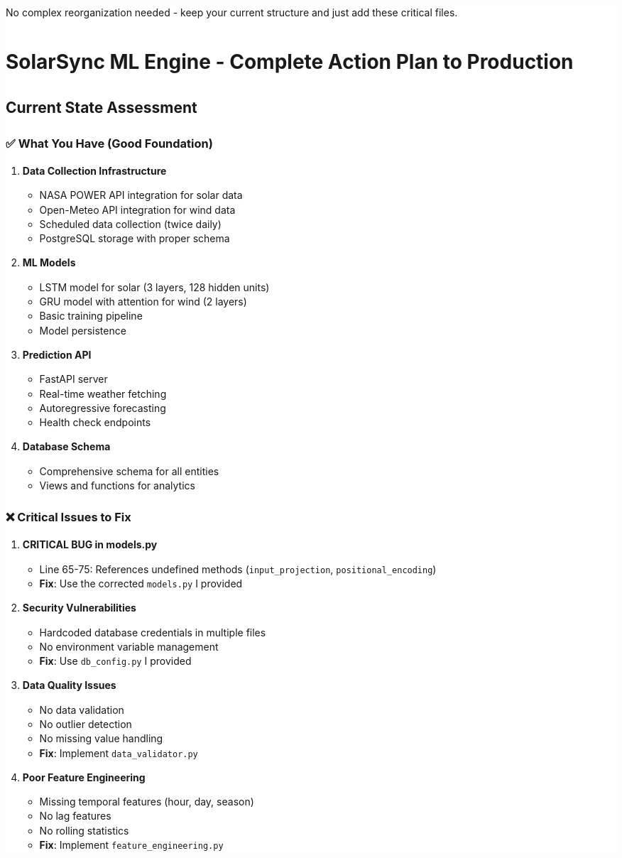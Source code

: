 No complex reorganization needed - keep your current structure and just add these critical files. 

# SolarSync ML Engine - Complete Action Plan to Production

## Current State Assessment

### ✅ What You Have (Good Foundation)
1. **Data Collection Infrastructure**
   - NASA POWER API integration for solar data
   - Open-Meteo API integration for wind data
   - Scheduled data collection (twice daily)
   - PostgreSQL storage with proper schema

2. **ML Models**
   - LSTM model for solar (3 layers, 128 hidden units)
   - GRU model with attention for wind (2 layers)
   - Basic training pipeline
   - Model persistence

3. **Prediction API**
   - FastAPI server
   - Real-time weather fetching
   - Autoregressive forecasting
   - Health check endpoints

4. **Database Schema**
   - Comprehensive schema for all entities
   - Views and functions for analytics

### ❌ Critical Issues to Fix

1. **CRITICAL BUG in models.py**
   - Line 65-75: References undefined methods (`input_projection`, `positional_encoding`)
   - **Fix**: Use the corrected `models.py` I provided

2. **Security Vulnerabilities**
   - Hardcoded database credentials in multiple files
   - No environment variable management
   - **Fix**: Use `db_config.py` I provided

3. **Data Quality Issues**
   - No data validation
   - No outlier detection
   - No missing value handling
   - **Fix**: Implement `data_validator.py`

4. **Poor Feature Engineering**
   - Missing temporal features (hour, day, season)
   - No lag features
   - No rolling statistics
   - **Fix**: Implement `feature_engineering.py`
